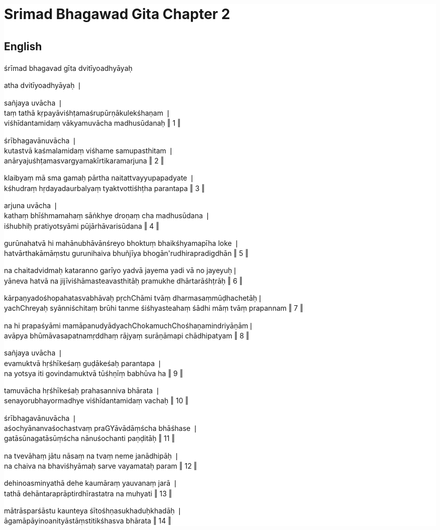 # Srimad Bhagawad Gita Chapter 2


## English

śrīmad bhagavad gīta dvitīyoadhyāyaḥ  

atha dvitīyoadhyāyaḥ ❘  


sañjaya uvācha ❘  
taṃ tathā kṛpayāviśhṭamaśrupūrṇākulekśhaṇam ❘  
viśhīdantamidaṃ vākyamuvācha madhusūdanaḥ ‖ 1 ‖  


śrībhagavānuvācha ❘  
kutastvā kaśmalamidaṃ viśhame samupasthitam ❘  
anāryajuśhṭamasvargyamakīrtikaramarjuna ‖ 2 ‖  

klaibyaṃ mā sma gamaḥ pārtha naitattvayyupapadyate ❘  
kśhudraṃ hṛdayadaurbalyaṃ tyaktvottiśhṭha parantapa ‖ 3 ‖  


arjuna uvācha ❘  
kathaṃ bhīśhmamahaṃ sāṅkhye droṇaṃ cha madhusūdana ❘  
iśhubhiḥ pratiyotsyāmi pūjārhāvarisūdana ‖ 4 ‖  

gurūnahatvā hi mahānubhāvānśreyo bhoktuṃ bhaikśhyamapīha loke ❘  
hatvārthakāmāṃstu gurunihaiva bhuñjīya bhogān'rudhirapradigdhān ‖ 5 ‖  

na chaitadvidmaḥ kataranno garīyo yadvā jayema yadi vā no jayeyuḥ❘  
yāneva hatvā na jijīviśhāmasteavasthitāḥ pramukhe dhārtarāśhṭrāḥ ‖ 6 ‖  

kārpaṇyadośhopahatasvabhāvaḥ pṛchChāmi tvāṃ dharmasaṃmūḍhachetāḥ❘  
yachChreyaḥ syānniśchitaṃ brūhi tanme śiśhyasteahaṃ śādhi māṃ tvāṃ prapannam ‖ 7 ‖  

na hi prapaśyāmi mamāpanudyādyachChokamuchChośhaṇamindriyāṇām❘  
avāpya bhūmāvasapatnamṛddhaṃ rājyaṃ surāṇāmapi chādhipatyam ‖ 8 ‖  


sañjaya uvācha ❘  
evamuktvā hṛśhīkeśaṃ guḍākeśaḥ parantapa ❘  
na yotsya iti govindamuktvā tūśhṇīṃ babhūva ha ‖ 9 ‖  

tamuvācha hṛśhīkeśaḥ prahasanniva bhārata ❘  
senayorubhayormadhye viśhīdantamidaṃ vachaḥ ‖ 10 ‖  


śrībhagavānuvācha ❘  
aśochyānanvaśochastvaṃ praGYāvādāṃścha bhāśhase ❘  
gatāsūnagatāsūṃścha nānuśochanti paṇḍitāḥ ‖ 11 ‖  

na tvevāhaṃ jātu nāsaṃ na tvaṃ neme janādhipāḥ ❘  
na chaiva na bhaviśhyāmaḥ sarve vayamataḥ param ‖ 12 ‖  

dehinoasminyathā dehe kaumāraṃ yauvanaṃ jarā ❘  
tathā dehāntaraprāptirdhīrastatra na muhyati ‖ 13 ‖  

mātrāsparśāstu kaunteya śītośhṇasukhaduḥkhadāḥ ❘  
āgamāpāyinoanityāstāṃstitikśhasva bhārata ‖ 14 ‖  

